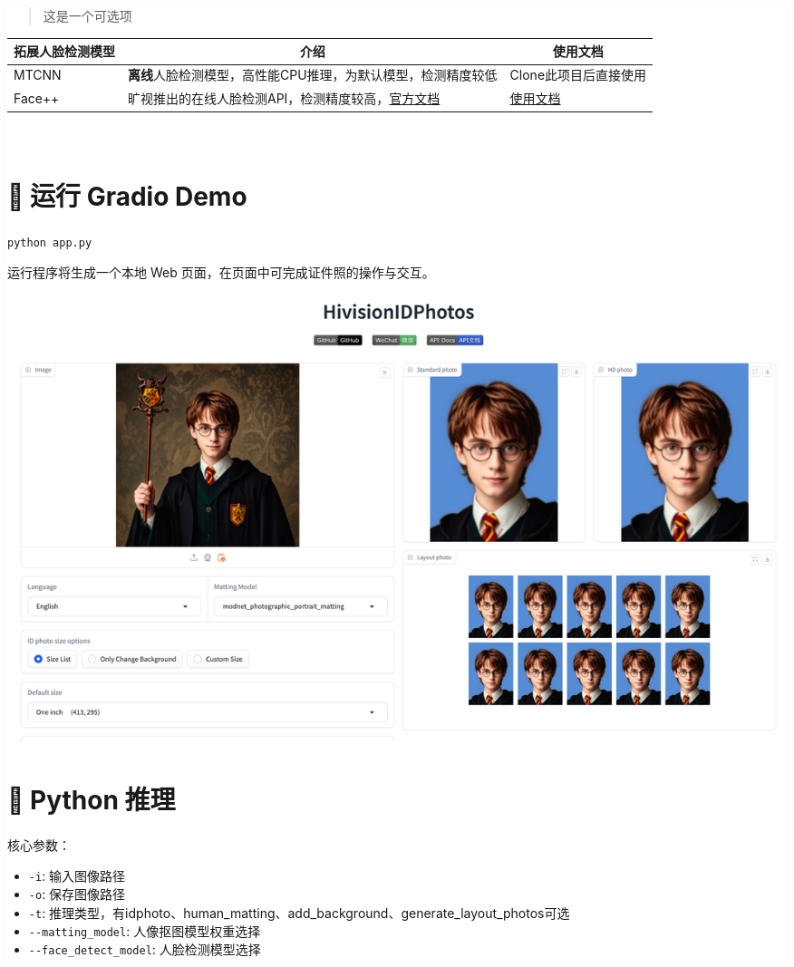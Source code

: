 > 这是一个可选项

| 拓展人脸检测模型 | 介绍 | 使用文档 |
| -- | -- | -- |
| MTCNN | **离线**人脸检测模型，高性能CPU推理，为默认模型，检测精度较低 | Clone此项目后直接使用 |
| Face++ | 旷视推出的在线人脸检测API，检测精度较高，[官方文档](https://console.faceplusplus.com.cn/documents/4888373) | [使用文档](docs/face++_CN.md)|

<br>

# 🚀 运行 Gradio Demo

```bash
python app.py
```

运行程序将生成一个本地 Web 页面，在页面中可完成证件照的操作与交互。

<img src="assets/harry.png" width=900>

<br>

# 🚀 Python 推理

核心参数：

- `-i`: 输入图像路径
- `-o`: 保存图像路径
- `-t`: 推理类型，有idphoto、human_matting、add_background、generate_layout_photos可选
- `--matting_model`: 人像抠图模型权重选择
- `--face_detect_model`: 人脸检测模型选择
